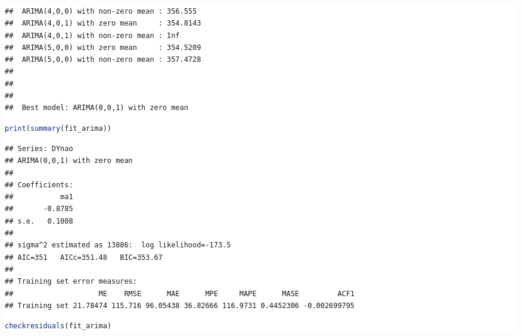     ##  ARIMA(4,0,0) with non-zero mean : 356.555
    ##  ARIMA(4,0,1) with zero mean     : 354.8143
    ##  ARIMA(4,0,1) with non-zero mean : Inf
    ##  ARIMA(5,0,0) with zero mean     : 354.5209
    ##  ARIMA(5,0,0) with non-zero mean : 357.4728
    ## 
    ## 
    ## 
    ##  Best model: ARIMA(0,0,1) with zero mean

``` r
print(summary(fit_arima))
```

    ## Series: DYnao 
    ## ARIMA(0,0,1) with zero mean 
    ## 
    ## Coefficients:
    ##           ma1
    ##       -0.8785
    ## s.e.   0.1008
    ## 
    ## sigma^2 estimated as 13886:  log likelihood=-173.5
    ## AIC=351   AICc=351.48   BIC=353.67
    ## 
    ## Training set error measures:
    ##                    ME    RMSE      MAE      MPE     MAPE      MASE         ACF1
    ## Training set 21.78474 115.716 96.05438 36.82666 116.9731 0.4452306 -0.002699795

``` r
checkresiduals(fit_arima)
```
